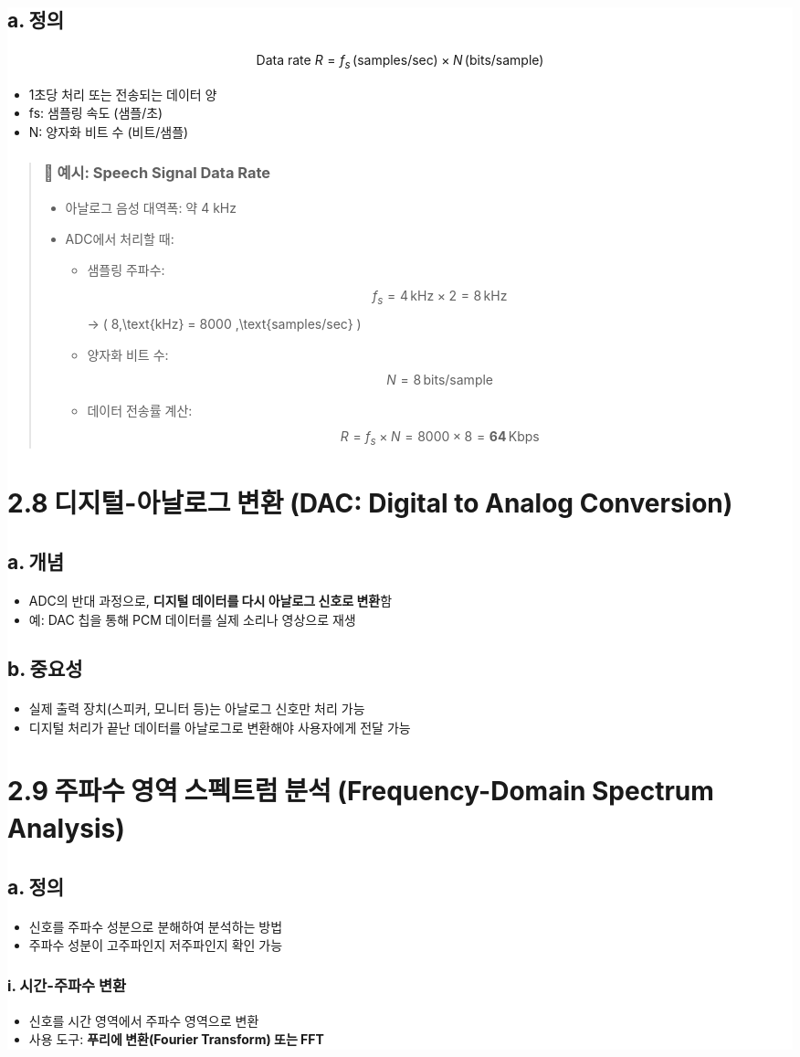 ## a. 정의

$$
\text{Data rate } R = f_s \, (\text{samples/sec}) \times N \, (\text{bits/sample})
$$

* 1초당 처리 또는 전송되는 데이터 양
* fs: 샘플링 속도 (샘플/초)
* N: 양자화 비트 수 (비트/샘플)

> ### 📌 예시: Speech Signal Data Rate
>
> * 아날로그 음성 대역폭: 약 4 kHz
>
> * ADC에서 처리할 때:
>   - 샘플링 주파수:  
>     $$ f_s = 4\,\text{kHz} \times 2 = 8\,\text{kHz} $$
>     → \( 8\,\text{kHz} = 8000 \,\text{samples/sec} \)
>
>   - 양자화 비트 수:  
>     $$ N = 8\,\text{bits/sample} $$
>
>   - 데이터 전송률 계산:  
>     $$
>     R = f_s \times N = 8000 \times 8 = \mathbf{64\,\text{Kbps}}
>     $$

# 2.8 디지털-아날로그 변환 (DAC: Digital to Analog Conversion)

## a. 개념
* ADC의 반대 과정으로, **디지털 데이터를 다시 아날로그 신호로 변환**함
* 예: DAC 칩을 통해 PCM 데이터를 실제 소리나 영상으로 재생

## b. 중요성
* 실제 출력 장치(스피커, 모니터 등)는 아날로그 신호만 처리 가능
* 디지털 처리가 끝난 데이터를 아날로그로 변환해야 사용자에게 전달 가능

# 2.9 주파수 영역 스펙트럼 분석 (Frequency-Domain Spectrum Analysis)

## a. 정의

* 신호를 주파수 성분으로 분해하여 분석하는 방법
* 주파수 성분이 고주파인지 저주파인지 확인 가능

### i. 시간-주파수 변환
* 신호를 시간 영역에서 주파수 영역으로 변환
* 사용 도구: **푸리에 변환(Fourier Transform) 또는 FFT**
